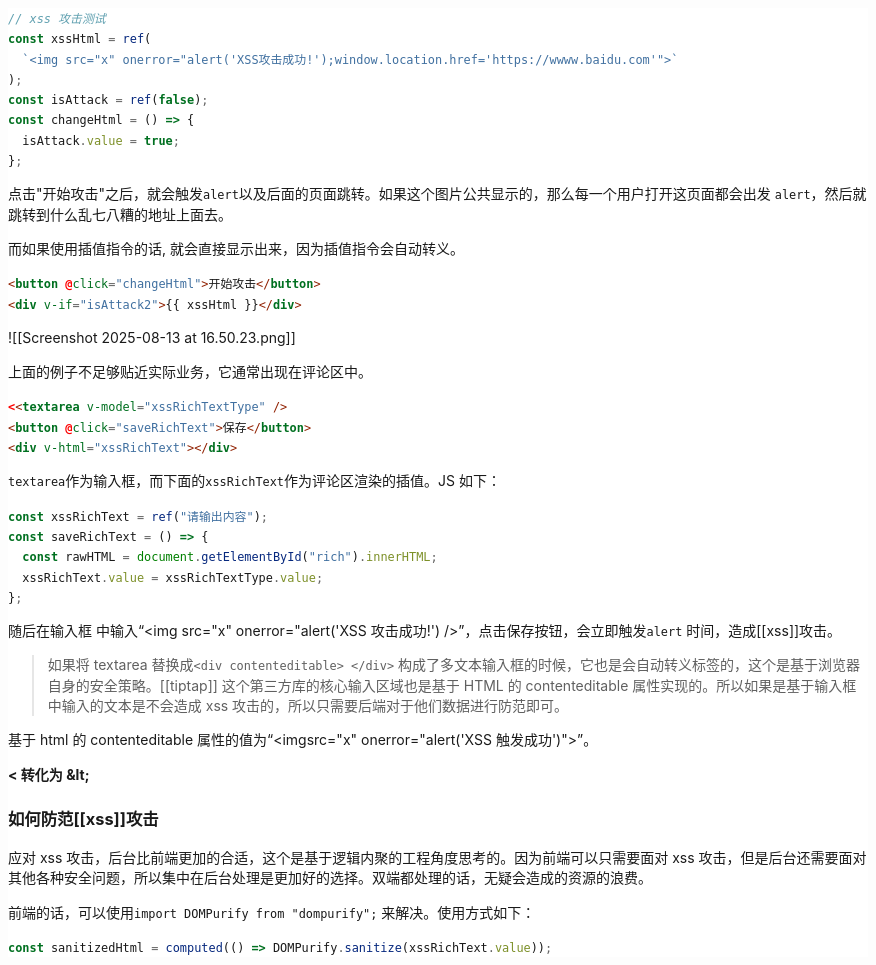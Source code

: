 ```js
// xss 攻击测试
const xssHtml = ref(
  `<img src="x" onerror="alert('XSS攻击成功!');window.location.href='https://wwww.baidu.com'">`
);
const isAttack = ref(false);
const changeHtml = () => {
  isAttack.value = true;
};
```

点击"开始攻击"之后，就会触发`alert`以及后面的页面跳转。如果这个图片公共显示的，那么每一个用户打开这页面都会出发 `alert`，然后就跳转到什么乱七八糟的地址上面去。

而如果使用插值指令的话, 就会直接显示出来，因为插值指令会自动转义。

```html
<button @click="changeHtml">开始攻击</button>
<div v-if="isAttack2">{{ xssHtml }}</div>
```

![[Screenshot 2025-08-13 at 16.50.23.png]]

上面的例子不足够贴近实际业务，它通常出现在评论区中。

```html
<<textarea v-model="xssRichTextType" />
<button @click="saveRichText">保存</button>
<div v-html="xssRichText"></div>
```

`textarea`作为输入框，而下面的`xssRichText`作为评论区渲染的插值。JS 如下：

```js
const xssRichText = ref("请输出内容");
const saveRichText = () => {
  const rawHTML = document.getElementById("rich").innerHTML;
  xssRichText.value = xssRichTextType.value;
};
```

随后在输入框 中输入“\<img src="x" onerror="alert('XSS 攻击成功!') /\>”，点击保存按钮，会立即触发`alert` 时间，造成[[xss]]攻击。

> 如果将 textarea 替换成`<div contenteditable> </div>` 构成了多文本输入框的时候，它也是会自动转义标签的，这个是基于浏览器自身的安全策略。[[tiptap]] 这个第三方库的核心输入区域也是基于 HTML 的 contenteditable 属性实现的。所以如果是基于输入框中输入的文本是不会造成 xss 攻击的，所以只需要后端对于他们数据进行防范即可。

基于 html 的 contenteditable 属性的值为“&lt;imgsrc=\"x\" onerror=\"alert('XSS 触发成功')\"&gt;”。

**&lt; 转化为 \&lt;**

### 如何防范[[xss]]攻击

应对 xss 攻击，后台比前端更加的合适，这个是基于逻辑内聚的工程角度思考的。因为前端可以只需要面对 xss 攻击，但是后台还需要面对其他各种安全问题，所以集中在后台处理是更加好的选择。双端都处理的话，无疑会造成的资源的浪费。

前端的话，可以使用`import DOMPurify from "dompurify";` 来解决。使用方式如下：

```js
const sanitizedHtml = computed(() => DOMPurify.sanitize(xssRichText.value));
```
